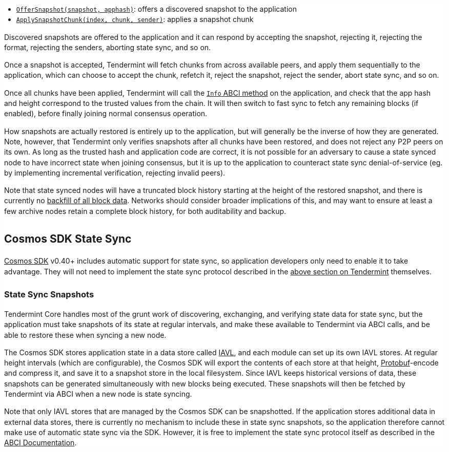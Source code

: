 - [`OfferSnapshot(snapshot, apphash)`](https://docs.tendermint.com/master/spec/abci/abci.html#offersnapshot): offers a discovered snapshot to the application
- [`ApplySnapshotChunk(index, chunk, sender)`](https://docs.tendermint.com/master/spec/abci/abci.html#applysnapshotchunk): applies a snapshot chunk

Discovered snapshots are offered to the application and it can respond by accepting the snapshot, rejecting it, rejecting the format, rejecting the senders, aborting state sync, and so on.

Once a snapshot is accepted, Tendermint will fetch chunks from across available peers, and apply them sequentially to the application, which can choose to accept the chunk, refetch it, reject the snapshot, reject the sender, abort state sync, and so on.

Once all chunks have been applied, Tendermint will call the [`Info` ABCI method](https://docs.tendermint.com/master/spec/abci/abci.html#info) on the application, and check that the app hash and height correspond to the trusted values from the chain. It will then switch to fast sync to fetch any remaining blocks (if enabled), before finally joining normal consensus operation.

How snapshots are actually restored is entirely up to the application, but will generally be the inverse of how they are generated. Note, however, that Tendermint only verifies snapshots after all chunks have been restored, and does not reject any P2P peers on its own. As long as the trusted hash and application code are correct, it is not possible for an adversary to cause a state synced node to have incorrect state when joining consensus, but it is up to the application to counteract state sync denial-of-service (eg. by implementing incremental verification, rejecting invalid peers).

Note that state synced nodes will have a truncated block history starting at the height of the restored snapshot, and there is currently no [backfill of all block data](https://github.com/tendermint/tendermint/issues/4629). Networks should consider broader implications of this, and may want to ensure at least a few archive nodes retain a complete block history, for both auditability and backup.

## Cosmos SDK State Sync

[Cosmos SDK](https://github.com/cosmos/cosmos-sdk) v0.40+ includes automatic support for state sync, so application developers only need to enable it to take advantage. They will not need to implement the state sync protocol described in the [above section on Tendermint](#tendermint-core-state-sync) themselves.

### State Sync Snapshots

Tendermint Core handles most of the grunt work of discovering, exchanging, and verifying state data for state sync, but the application must take snapshots of its state at regular intervals, and make these available to Tendermint via ABCI calls, and be able to restore these when syncing a new node.

The Cosmos SDK stores application state in a data store called [IAVL](https://github.com/cosmos/iavl), and each module can set up its own IAVL stores. At regular height intervals (which are configurable), the Cosmos SDK will export the contents of each store at that height, [Protobuf](https://developers.google.com/protocol-buffers/docs/overview)-encode and compress it, and save it to a snapshot store in the local filesystem. Since IAVL keeps historical versions of data, these snapshots can be generated simultaneously with new blocks being executed. These snapshots will then be fetched by Tendermint via ABCI when a new node is state syncing.

Note that only IAVL stores that are managed by the Cosmos SDK can be snapshotted. If the application stores additional data in external data stores, there is currently no mechanism to include these in state sync snapshots, so the application therefore cannot make use of automatic state sync via the SDK. However, it is free to implement the state sync protocol itself as described in the [ABCI Documentation](https://docs.tendermint.com/master/spec/abci/apps.html#state-sync).
